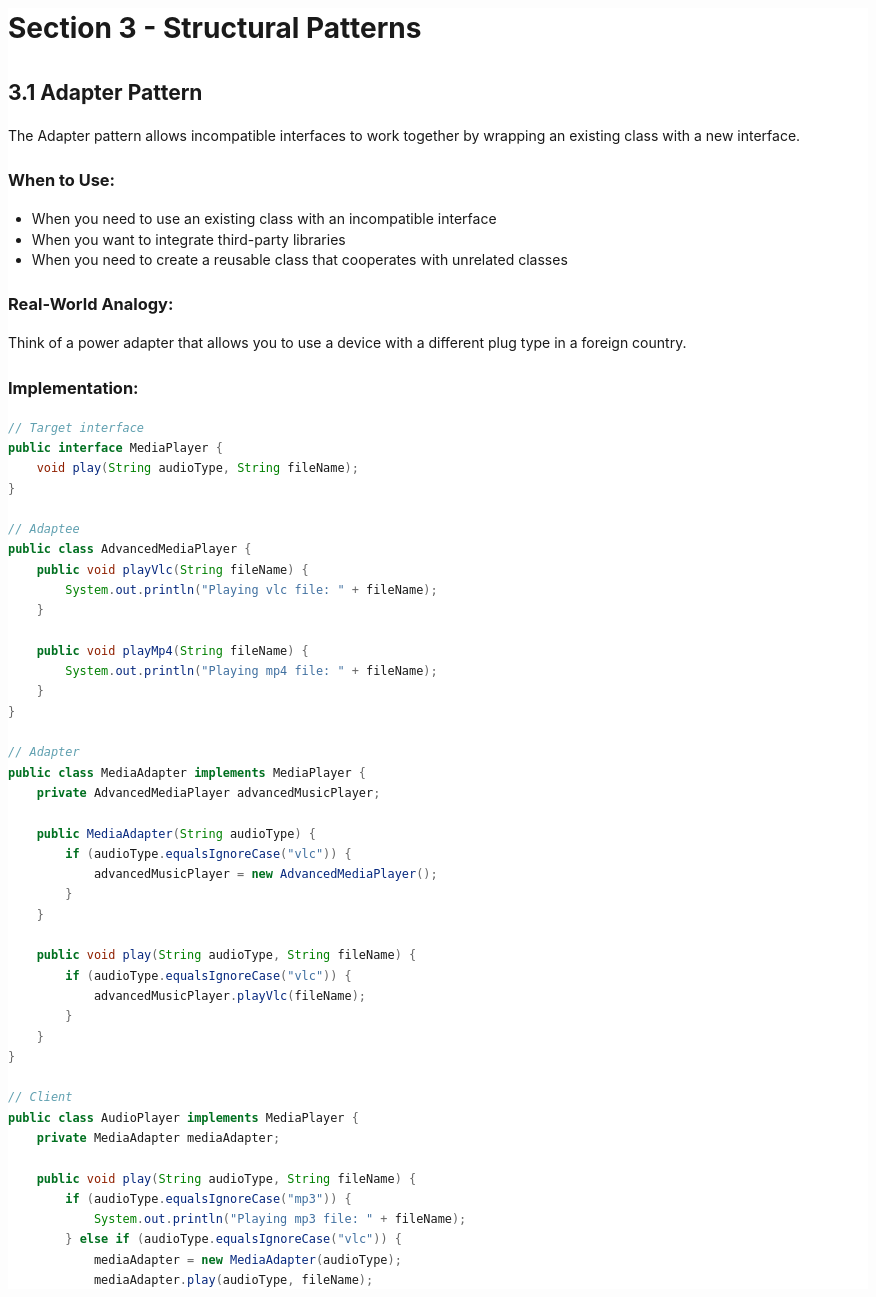 # Section 3 - Structural Patterns

## 3.1 Adapter Pattern

The Adapter pattern allows incompatible interfaces to work together by wrapping an existing class with a new interface.

### When to Use:
- When you need to use an existing class with an incompatible interface
- When you want to integrate third-party libraries
- When you need to create a reusable class that cooperates with unrelated classes

### Real-World Analogy:
Think of a power adapter that allows you to use a device with a different plug type in a foreign country.

### Implementation:
```java
// Target interface
public interface MediaPlayer {
    void play(String audioType, String fileName);
}

// Adaptee
public class AdvancedMediaPlayer {
    public void playVlc(String fileName) {
        System.out.println("Playing vlc file: " + fileName);
    }
    
    public void playMp4(String fileName) {
        System.out.println("Playing mp4 file: " + fileName);
    }
}

// Adapter
public class MediaAdapter implements MediaPlayer {
    private AdvancedMediaPlayer advancedMusicPlayer;
    
    public MediaAdapter(String audioType) {
        if (audioType.equalsIgnoreCase("vlc")) {
            advancedMusicPlayer = new AdvancedMediaPlayer();
        }
    }
    
    public void play(String audioType, String fileName) {
        if (audioType.equalsIgnoreCase("vlc")) {
            advancedMusicPlayer.playVlc(fileName);
        }
    }
}

// Client
public class AudioPlayer implements MediaPlayer {
    private MediaAdapter mediaAdapter;
    
    public void play(String audioType, String fileName) {
        if (audioType.equalsIgnoreCase("mp3")) {
            System.out.println("Playing mp3 file: " + fileName);
        } else if (audioType.equalsIgnoreCase("vlc")) {
            mediaAdapter = new MediaAdapter(audioType);
            mediaAdapter.play(audioType, fileName);
```